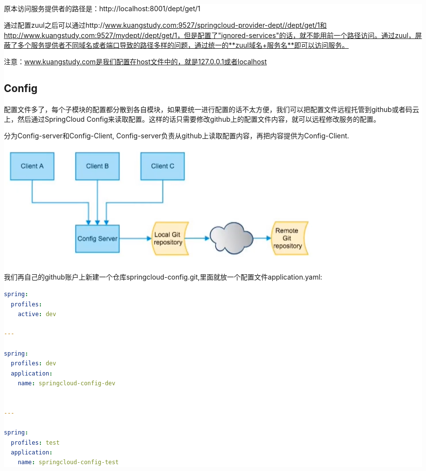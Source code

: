 
原本访问服务提供者的路径是：http://localhost:8001/dept/get/1

通过配置zuul之后可以通过http://www.kuangstudy.com:9527/springcloud-provider-dept//dept/get/1和http://www.kuangstudy.com:9527/mydept//dept/get/1，但是配置了"ignored-services"的话，就不能用前一个路径访问。通过zuul，屏蔽了多个服务提供者不同域名或者端口导致的路径多样的问题，通过统一的**zuul域名+服务名**即可以访问服务。

注意：www.kuangstudy.com是我们配置在host文件中的，就是127.0.0.1或者localhost

## Config

配置文件多了，每个子模块的配置都分散到各自模块，如果要统一进行配置的话不太方便，我们可以把配置文件远程托管到github或者码云上，然后通过SpringCloud Config来读取配置。这样的话只需要修改github上的配置文件内容，就可以远程修改服务的配置。

分为Config-server和Config-Client, Config-server负责从github上读取配置内容，再把内容提供为Config-Client.

![image-20210429151527558](SpringCloud狂神笔记.assets/image-20210429151527558.png)

我们再自己的github账户上新建一个仓库springcloud-config.git,里面就放一个配置文件application.yaml:

```yaml
spring:
  profiles:
    active: dev

---

spring:
  profiles: dev
  application:
    name: springcloud-config-dev


---

spring:
  profiles: test
  application:
    name: springcloud-config-test
```


